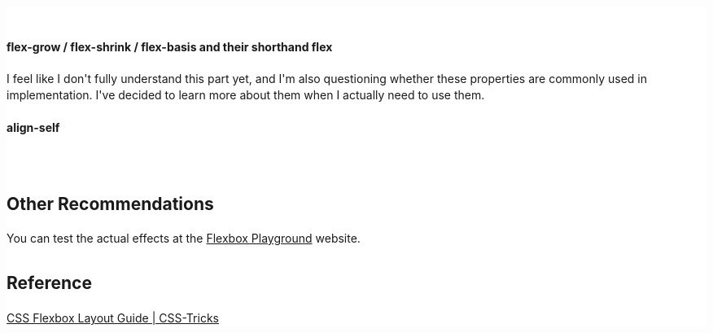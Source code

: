 

<picture>
  <source srcset="/images/article-contents/webp/css-flexbox-implementation-cheatsheet/order.webp" type="image/webp">
  <img src="/images/article-contents/png/css-flexbox-implementation-cheatsheet/order.png" alt="" loading="lazy" style="width: 70%; margin: 0 auto; border-radius: 10px;">
</picture>

#### **flex-grow / flex-shrink / flex-basis and their shorthand flex**

I feel like I don't fully understand this part yet, and I'm also questioning whether these properties are commonly used in implementation. I've decided to learn more about them when I actually need to use them.




#### **align-self**



<picture>
  <source srcset="/images/article-contents/webp/css-flexbox-implementation-cheatsheet/align-self.webp" type="image/webp">
  <img src="/images/article-contents/png/css-flexbox-implementation-cheatsheet/align-self.png" alt="" loading="lazy" style="width: 70%; margin: 0 auto; border-radius: 10px;">
</picture>

## Other Recommendations

You can test the actual effects at the [Flexbox Playground](https://flexiting.com/playground/) website.

## Reference

[CSS Flexbox Layout Guide | CSS-Tricks](https://css-tricks.com/snippets/css/a-guide-to-flexbox/)
